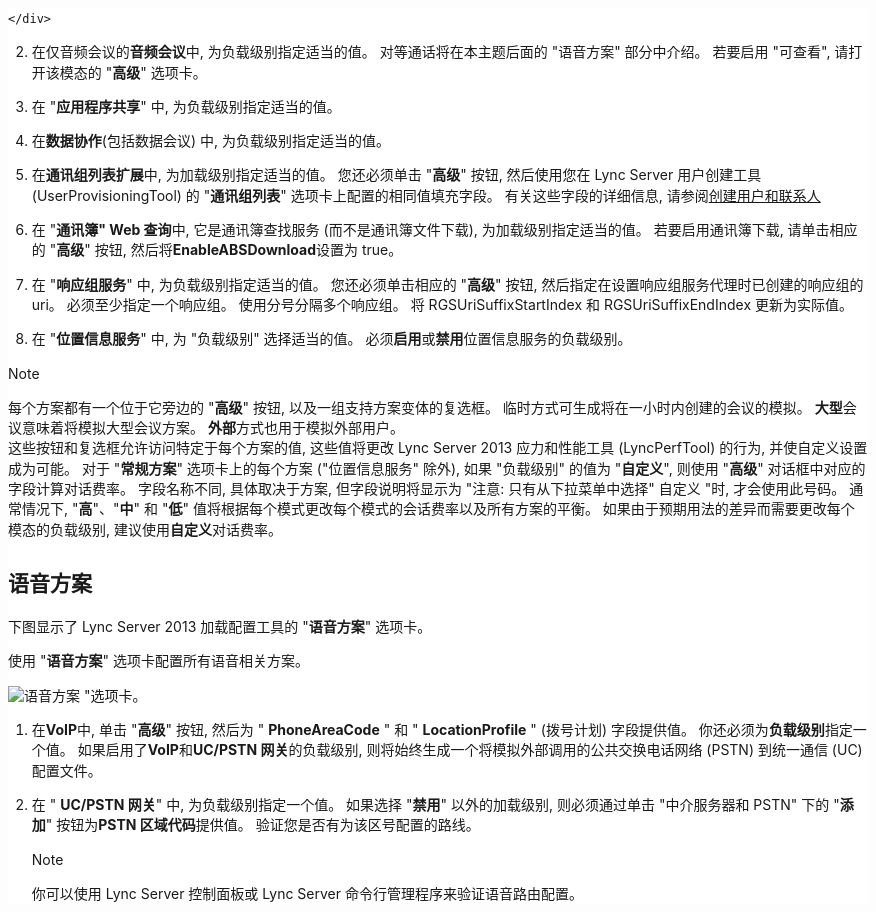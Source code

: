     
    </div>

2.  在仅音频会议的**音频会议**中, 为负载级别指定适当的值。 对等通话将在本主题后面的 "语音方案" 部分中介绍。 若要启用 "可查看", 请打开该模态的 "**高级**" 选项卡。

3.  在 "**应用程序共享**" 中, 为负载级别指定适当的值。

4.  在**数据协作**(包括数据会议) 中, 为负载级别指定适当的值。

5.  在**通讯组列表扩展**中, 为加载级别指定适当的值。 您还必须单击 "**高级**" 按钮, 然后使用您在 Lync Server 用户创建工具 (UserProvisioningTool) 的 "**通讯组列表**" 选项卡上配置的相同值填充字段。 有关这些字段的详细信息, 请参阅[创建用户和联系人](create-users-and-contacts.md)

6.  在 "**通讯簿" Web 查询**中, 它是通讯簿查找服务 (而不是通讯簿文件下载), 为加载级别指定适当的值。 若要启用通讯簿下载, 请单击相应的 "**高级**" 按钮, 然后将**EnableABSDownload**设置为 true。

7.  在 "**响应组服务**" 中, 为负载级别指定适当的值。 您还必须单击相应的 "**高级**" 按钮, 然后指定在设置响应组服务代理时已创建的响应组的 uri。 必须至少指定一个响应组。 使用分号分隔多个响应组。 将 RGSUriSuffixStartIndex 和 RGSUriSuffixEndIndex 更新为实际值。

8.  在 "**位置信息服务**" 中, 为 "负载级别" 选择适当的值。 必须**启用**或**禁用**位置信息服务的负载级别。

<div>


> [!NOTE]  
> 每个方案都有一个位于它旁边的 "<STRONG>高级</STRONG>" 按钮, 以及一组支持方案变体的复选框。 <STRONG></STRONG>临时方式可生成将在一小时内创建的会议的模拟。 <STRONG>大型</STRONG>会议意味着将模拟大型会议方案。 <STRONG>外部</STRONG>方式也用于模拟外部用户。<BR>这些按钮和复选框允许访问特定于每个方案的值, 这些值将更改 Lync Server 2013 应力和性能工具 (LyncPerfTool) 的行为, 并使自定义设置成为可能。 对于 "<STRONG>常规方案</STRONG>" 选项卡上的每个方案 ("位置信息服务" 除外), 如果 "负载级别" 的值为 "<STRONG>自定义</STRONG>", 则使用 "<STRONG>高级</STRONG>" 对话框中对应的字段计算对话费率。 字段名称不同, 具体取决于方案, 但字段说明将显示为 "注意: 只有从下拉菜单中选择" 自定义 "时, 才会使用此号码。 通常情况下, "<STRONG>高</STRONG>"、"<STRONG>中</STRONG>" 和 "<STRONG>低</STRONG>" 值将根据每个模式更改每个模式的会话费率以及所有方案的平衡。 如果由于预期用法的差异而需要更改每个模态的负载级别, 建议使用<STRONG>自定义</STRONG>对话费率。<BR>



</div>

</div>

<div>

## <a name="voice-scenarios"></a>语音方案

下图显示了 Lync Server 2013 加载配置工具的 "**语音方案**" 选项卡。

使用 "**语音方案**" 选项卡配置所有语音相关方案。

![语音方案 "选项卡。](images/JJ945594.28edf664-da59-40b0-9a0e-196f01e9ca86(OCS.15).jpg "语音方案 \"选项卡。")

1.  在**VoIP**中, 单击 "**高级**" 按钮, 然后为 " **PhoneAreaCode** " 和 " **LocationProfile** " (拨号计划) 字段提供值。 你还必须为**负载级别**指定一个值。 如果启用了**VoIP**和**UC/PSTN 网关**的负载级别, 则将始终生成一个将模拟外部调用的公共交换电话网络 (PSTN) 到统一通信 (UC) 配置文件。

2.  在 " **UC/PSTN 网关**" 中, 为负载级别指定一个值。 如果选择 "**禁用**" 以外的加载级别, 则必须通过单击 "中介服务器和 PSTN" 下的 "**添加**" 按钮为**PSTN 区域代码**提供值。 验证您是否有为该区号配置的路线。
    
    <div>
    

    > [!NOTE]  
    > 你可以使用 Lync Server 控制面板或 Lync Server 命令行管理程序来验证语音路由配置。
